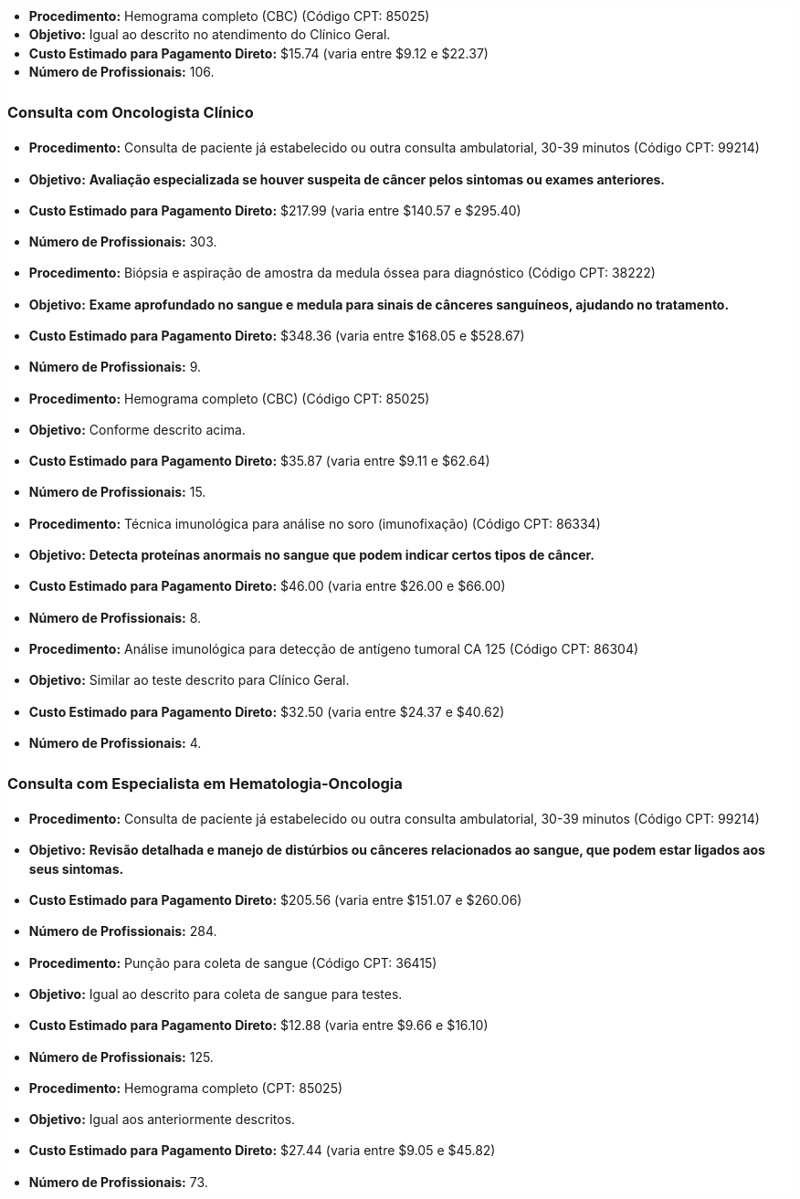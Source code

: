 - **Procedimento:** Hemograma completo (CBC) (Código CPT: 85025)  
- **Objetivo:** Igual ao descrito no atendimento do Clínico Geral.  
- **Custo Estimado para Pagamento Direto:** $15.74 (varia entre $9.12 e $22.37)  
- **Número de Profissionais:** 106.

### Consulta com Oncologista Clínico

- **Procedimento:** Consulta de paciente já estabelecido ou outra consulta ambulatorial, 30-39 minutos (Código CPT: 99214)  
- **Objetivo:** **Avaliação especializada se houver suspeita de câncer pelos sintomas ou exames anteriores.**  
- **Custo Estimado para Pagamento Direto:** $217.99 (varia entre $140.57 e $295.40)  
- **Número de Profissionais:** 303.

- **Procedimento:** Biópsia e aspiração de amostra da medula óssea para diagnóstico (Código CPT: 38222)  
- **Objetivo:** **Exame aprofundado no sangue e medula para sinais de cânceres sanguíneos, ajudando no tratamento.**  
- **Custo Estimado para Pagamento Direto:** $348.36 (varia entre $168.05 e $528.67)  
- **Número de Profissionais:** 9.

- **Procedimento:** Hemograma completo (CBC) (Código CPT: 85025)  
- **Objetivo:** Conforme descrito acima.  
- **Custo Estimado para Pagamento Direto:** $35.87 (varia entre $9.11 e $62.64)  
- **Número de Profissionais:** 15.

- **Procedimento:** Técnica imunológica para análise no soro (imunofixação) (Código CPT: 86334)  
- **Objetivo:** **Detecta proteínas anormais no sangue que podem indicar certos tipos de câncer.**  
- **Custo Estimado para Pagamento Direto:** $46.00 (varia entre $26.00 e $66.00)  
- **Número de Profissionais:** 8.

- **Procedimento:** Análise imunológica para detecção de antígeno tumoral CA 125 (Código CPT: 86304)  
- **Objetivo:** Similar ao teste descrito para Clínico Geral.  
- **Custo Estimado para Pagamento Direto:** $32.50 (varia entre $24.37 e $40.62)  
- **Número de Profissionais:** 4.

### Consulta com Especialista em Hematologia-Oncologia

- **Procedimento:** Consulta de paciente já estabelecido ou outra consulta ambulatorial, 30-39 minutos (Código CPT: 99214)  
- **Objetivo:** **Revisão detalhada e manejo de distúrbios ou cânceres relacionados ao sangue, que podem estar ligados aos seus sintomas.**  
- **Custo Estimado para Pagamento Direto:** $205.56 (varia entre $151.07 e $260.06)  
- **Número de Profissionais:** 284.

- **Procedimento:** Punção para coleta de sangue (Código CPT: 36415)  
- **Objetivo:** Igual ao descrito para coleta de sangue para testes.  
- **Custo Estimado para Pagamento Direto:** $12.88 (varia entre $9.66 e $16.10)  
- **Número de Profissionais:** 125.

- **Procedimento:** Hemograma completo (CPT: 85025)  
- **Objetivo:** Igual aos anteriormente descritos.  
- **Custo Estimado para Pagamento Direto:** $27.44 (varia entre $9.05 e $45.82)  
- **Número de Profissionais:** 73.
